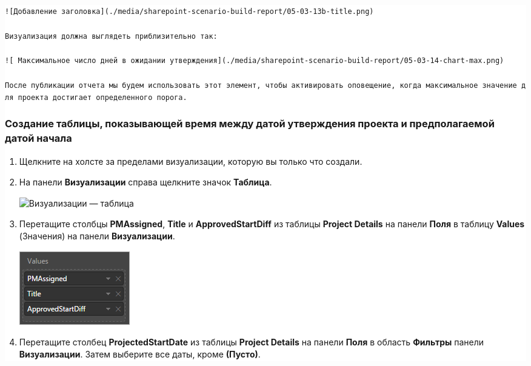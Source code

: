     ![Добавление заголовка](./media/sharepoint-scenario-build-report/05-03-13b-title.png)
   
    Визуализация должна выглядеть приблизительно так:
   
    ![ Максимальное число дней в ожидании утверждения](./media/sharepoint-scenario-build-report/05-03-14-chart-max.png)
   
    После публикации отчета мы будем использовать этот элемент, чтобы активировать оповещение, когда максимальное значение для проекта достигает определенного порога.

### <a name="create-a-table-that-shows-the-time-between-project-approval-and-projected-start-date"></a>Создание таблицы, показывающей время между датой утверждения проекта и предполагаемой датой начала
1. Щелкните на холсте за пределами визуализации, которую вы только что создали.
2. На панели **Визуализации** справа щелкните значок **Таблица**.
   
    ![Визуализации — таблица](./media/sharepoint-scenario-build-report/05-03-15-visuals-table.png)
3. Перетащите столбцы **PMAssigned**, **Title** и **ApprovedStartDiff** из таблицы **Project Details** на панели **Поля** в таблицу **Values** (Значения) на панели **Визуализации**.
   
    ![Таблица Values на панели "Визуализации"](./media/sharepoint-scenario-build-report/05-03-16-value-diff.png)
4. Перетащите столбец **ProjectedStartDate** из таблицы **Project Details** на панели **Поля** в область **Фильтры** панели **Визуализации**. Затем выберите все даты, кроме **(Пусто)**.
   